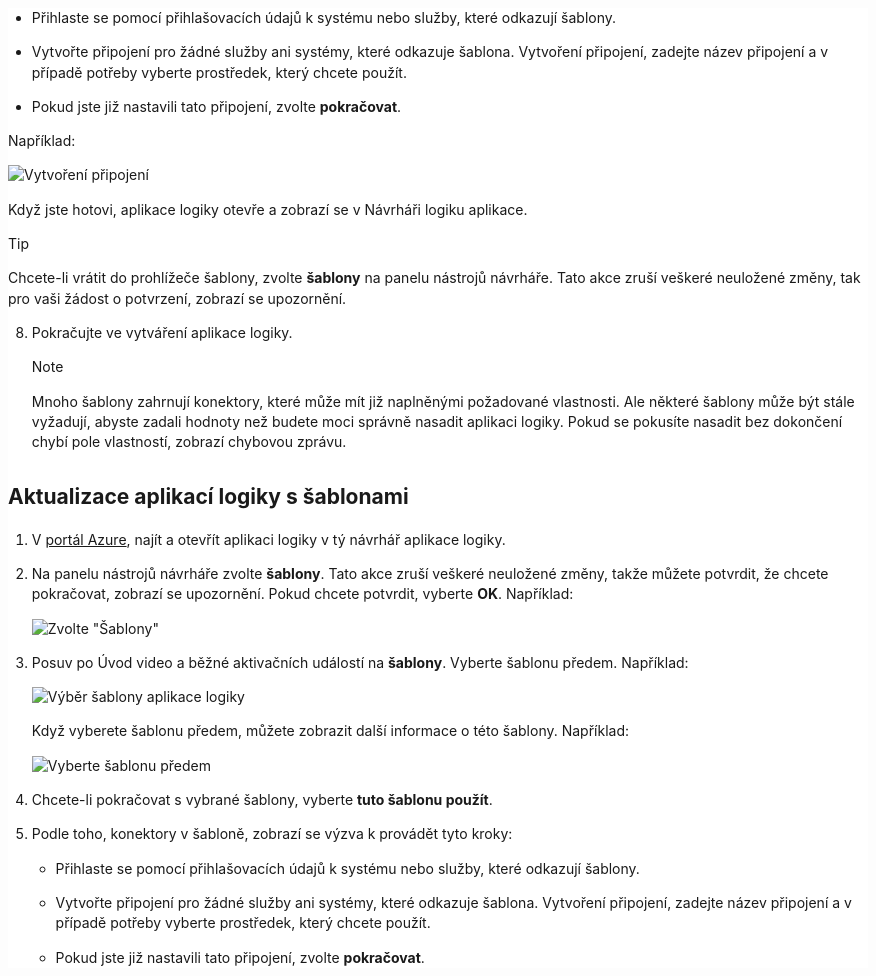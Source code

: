    * Přihlaste se pomocí přihlašovacích údajů k systému nebo služby, které odkazují šablony.

   * Vytvořte připojení pro žádné služby ani systémy, které odkazuje šablona. Vytvoření připojení, zadejte název připojení a v případě potřeby vyberte prostředek, který chcete použít. 

   * Pokud jste již nastavili tato připojení, zvolte **pokračovat**.

   Například:

   ![Vytvoření připojení](./media/logic-apps-create-logic-apps-from-templates/logic-app-create-connection.png)

   Když jste hotovi, aplikace logiky otevře a zobrazí se v Návrháři logiku aplikace.

   > [!TIP]
   > Chcete-li vrátit do prohlížeče šablony, zvolte **šablony** na panelu nástrojů návrháře. Tato akce zruší veškeré neuložené změny, tak pro vaši žádost o potvrzení, zobrazí se upozornění.

8. Pokračujte ve vytváření aplikace logiky.

   > [!NOTE] 
   > Mnoho šablony zahrnují konektory, které může mít již naplněnými požadované vlastnosti. Ale některé šablony může být stále vyžadují, abyste zadali hodnoty než budete moci správně nasadit aplikaci logiky. Pokud se pokusíte nasadit bez dokončení chybí pole vlastností, zobrazí chybovou zprávu. 

## <a name="update-logic-apps-with-templates"></a>Aktualizace aplikací logiky s šablonami

1. V [portál Azure](https://portal.azure.com "portál Azure"), najít a otevřít aplikaci logiky v tý návrhář aplikace logiky.

2. Na panelu nástrojů návrháře zvolte **šablony**. Tato akce zruší veškeré neuložené změny, takže můžete potvrdit, že chcete pokračovat, zobrazí se upozornění. Pokud chcete potvrdit, vyberte **OK**. Například:

   ![Zvolte "Šablony"](./media/logic-apps-create-logic-apps-from-templates/logic-app-update-existing-with-template.png)

3. Posuv po Úvod video a běžné aktivačních událostí na **šablony**. Vyberte šablonu předem. Například:

   ![Výběr šablony aplikace logiky](./media/logic-apps-create-logic-apps-from-templates/choose-logic-app-template.png)

   Když vyberete šablonu předem, můžete zobrazit další informace o této šablony. 
   Například:

   ![Vyberte šablonu předem](./media/logic-apps-create-logic-apps-from-templates/logic-app-choose-prebuilt-template.png)

4. Chcete-li pokračovat s vybrané šablony, vyberte **tuto šablonu použít**. 

5. Podle toho, konektory v šabloně, zobrazí se výzva k provádět tyto kroky:

   * Přihlaste se pomocí přihlašovacích údajů k systému nebo služby, které odkazují šablony.

   * Vytvořte připojení pro žádné služby ani systémy, které odkazuje šablona. Vytvoření připojení, zadejte název připojení a v případě potřeby vyberte prostředek, který chcete použít. 

   * Pokud jste již nastavili tato připojení, zvolte **pokračovat**.

